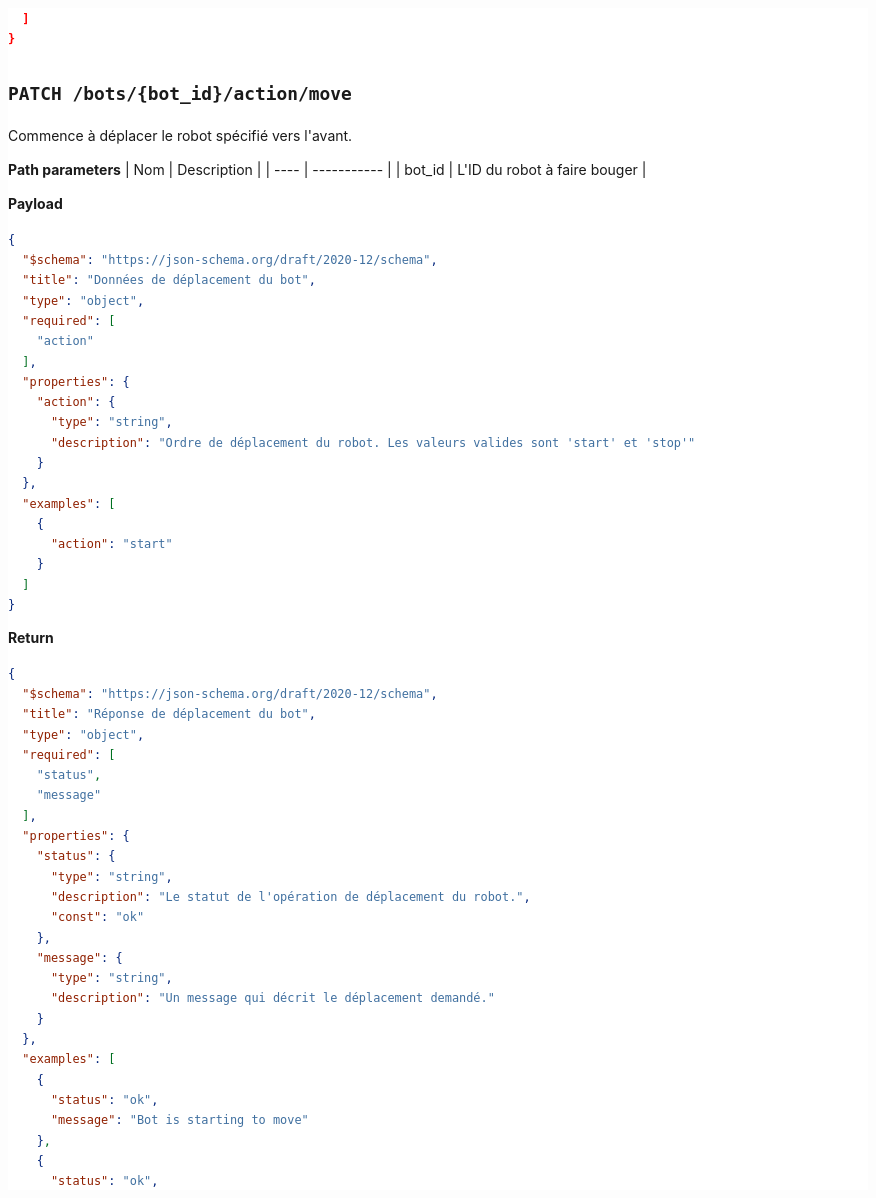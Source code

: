 ```json
  ]
}
```


## `PATCH /bots/{bot_id}/action/move`
Commence à déplacer le robot spécifié vers l'avant.

**Path parameters**
| Nom | Description |
| ---- | ----------- |
| bot_id | L'ID du robot à faire bouger |

**Payload**
```json
{
  "$schema": "https://json-schema.org/draft/2020-12/schema",
  "title": "Données de déplacement du bot",
  "type": "object",
  "required": [
    "action"
  ],
  "properties": {
    "action": {
      "type": "string",
      "description": "Ordre de déplacement du robot. Les valeurs valides sont 'start' et 'stop'"
    }
  },
  "examples": [
    {
      "action": "start"
    }
  ]
}
```

**Return**
```json
{
  "$schema": "https://json-schema.org/draft/2020-12/schema",
  "title": "Réponse de déplacement du bot",
  "type": "object",
  "required": [
    "status",
    "message"
  ],
  "properties": {
    "status": {
      "type": "string",
      "description": "Le statut de l'opération de déplacement du robot.",
      "const": "ok"
    },
    "message": {
      "type": "string",
      "description": "Un message qui décrit le déplacement demandé."
    }
  },
  "examples": [
    {
      "status": "ok",
      "message": "Bot is starting to move"
    },
    {
      "status": "ok",
```